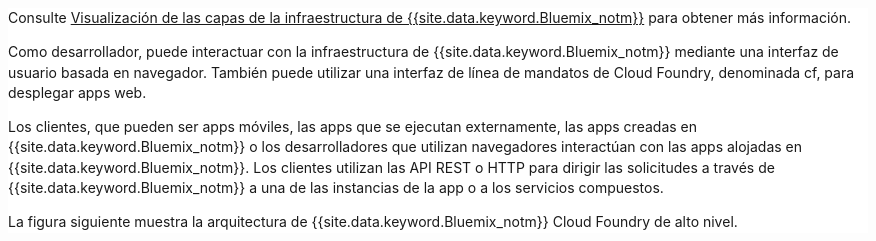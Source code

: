 Consulte [Visualización de las capas de la infraestructura de {{site.data.keyword.Bluemix_notm}}](/docs/manageapps/infra.html#viewinfra) para obtener más información.

Como desarrollador, puede interactuar con la infraestructura de {{site.data.keyword.Bluemix_notm}} mediante una interfaz de usuario basada en navegador. También puede utilizar una interfaz de línea de mandatos de Cloud Foundry, denominada cf, para desplegar apps web.

Los clientes, que pueden ser apps móviles, las apps que se ejecutan externamente, las apps creadas en {{site.data.keyword.Bluemix_notm}} o los desarrolladores que utilizan navegadores interactúan con las apps alojadas en {{site.data.keyword.Bluemix_notm}}. Los clientes utilizan las API REST o HTTP para dirigir las solicitudes a través de {{site.data.keyword.Bluemix_notm}} a una de las instancias de la app o a los servicios compuestos.

La figura siguiente muestra la arquitectura de {{site.data.keyword.Bluemix_notm}} Cloud Foundry de alto nivel.
